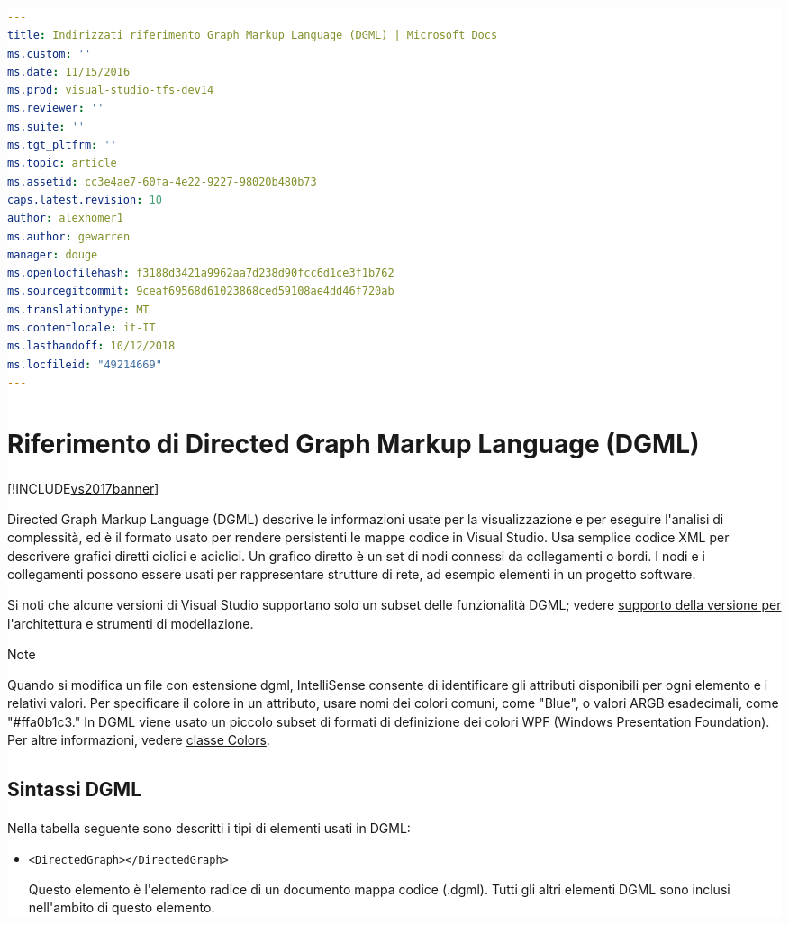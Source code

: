 ```yaml
---
title: Indirizzati riferimento Graph Markup Language (DGML) | Microsoft Docs
ms.custom: ''
ms.date: 11/15/2016
ms.prod: visual-studio-tfs-dev14
ms.reviewer: ''
ms.suite: ''
ms.tgt_pltfrm: ''
ms.topic: article
ms.assetid: cc3e4ae7-60fa-4e22-9227-98020b480b73
caps.latest.revision: 10
author: alexhomer1
ms.author: gewarren
manager: douge
ms.openlocfilehash: f3188d3421a9962aa7d238d90fcc6d1ce3f1b762
ms.sourcegitcommit: 9ceaf69568d61023868ced59108ae4dd46f720ab
ms.translationtype: MT
ms.contentlocale: it-IT
ms.lasthandoff: 10/12/2018
ms.locfileid: "49214669"
---
```

# <a name="directed-graph-markup-language-dgml-reference"></a>Riferimento di Directed Graph Markup Language (DGML)
[!INCLUDE[vs2017banner](../includes/vs2017banner.md)]

Directed Graph Markup Language (DGML) descrive le informazioni usate per la visualizzazione e per eseguire l'analisi di complessità, ed è il formato usato per rendere persistenti le mappe codice in Visual Studio. Usa semplice codice XML per descrivere grafici diretti ciclici e aciclici. Un grafico diretto è un set di nodi connessi da collegamenti o bordi. I nodi e i collegamenti possono essere usati per rappresentare strutture di rete, ad esempio elementi in un progetto software.  
  
 Si noti che alcune versioni di Visual Studio supportano solo un subset delle funzionalità DGML; vedere [supporto della versione per l'architettura e strumenti di modellazione](../modeling/what-s-new-for-design-in-visual-studio.md#VersionSupport).  
  
> [!NOTE]
>  Quando si modifica un file con estensione dgml, IntelliSense consente di identificare gli attributi disponibili per ogni elemento e i relativi valori. Per specificare il colore in un attributo, usare nomi dei colori comuni, come "Blue", o valori ARGB esadecimali, come "#ffa0b1c3." In DGML viene usato un piccolo subset di formati di definizione dei colori WPF (Windows Presentation Foundation). Per altre informazioni, vedere [classe Colors](http://go.microsoft.com/fwlink/?LinkId=182345).  
  
##  <a name="DGML"></a> Sintassi DGML  
 Nella tabella seguente sono descritti i tipi di elementi usati in DGML:  
  
-   `<DirectedGraph></DirectedGraph>`  
  
     Questo elemento è l'elemento radice di un documento mappa codice (.dgml). Tutti gli altri elementi DGML sono inclusi nell'ambito di questo elemento.  
  